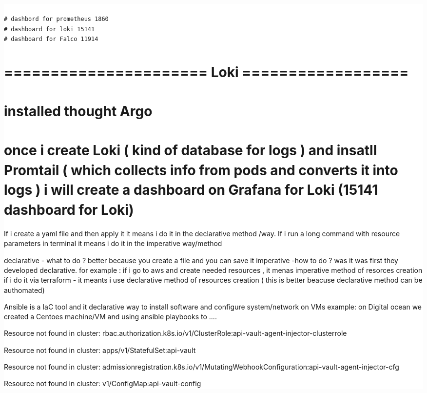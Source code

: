 ```shell

# dashbord for prometheus 1860 
# dashboard for loki 15141
# dashboard for Falco 11914 
```

 

# ====================== Loki ================== #
# installed thought Argo 
# once i create Loki ( kind of database for logs ) and insatll Promtail ( which collects info from pods and converts it into logs ) i will create  a dashboard on Grafana for Loki (15141 dashboard for Loki)






If i create a yaml file and then apply it  it means i do it in the declarative method /way. 
If i run a long command with resource parameters in terminal it means i do it in the imperative way/method 

declarative - what to do ? better because you create a file and you  can save it 
imperative -how to do ? was it was first they developed declarative. 
for example :
if i go to aws and create needed resources , it menas imperative method of resorces creation 
if i do it via terraform - it meants i use declarative method of resources creation ( this is better beacuse declarative method can be authomated)

Ansible is a IaC tool and it declarative way to install software and configure system/network on VMs 
example: 
on Digital ocean we created a Centoes machine/VM and using ansible playbooks to ....




Resource not found in cluster: rbac.authorization.k8s.io/v1/ClusterRole:api-vault-agent-injector-clusterrole

Resource not found in cluster: apps/v1/StatefulSet:api-vault

Resource not found in cluster: admissionregistration.k8s.io/v1/MutatingWebhookConfiguration:api-vault-agent-injector-cfg

Resource not found in cluster: v1/ConfigMap:api-vault-config
